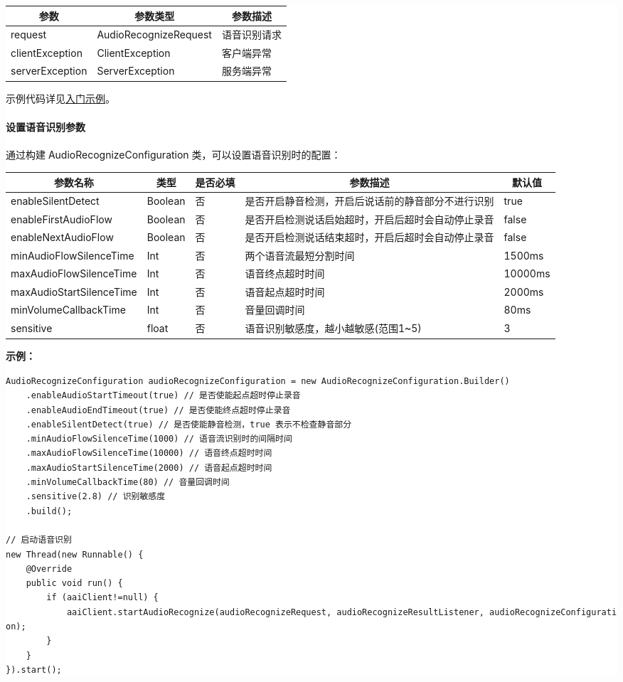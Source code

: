 
| 参数 | 参数类型 | 参数描述 |
|---------|---------|---------|
| request | AudioRecognizeRequest | 语音识别请求 |
| clientException | ClientException | 客户端异常 |
| serverException | ServerException | 服务端异常 |

示例代码详见[入门示例](#documen)。

#### 设置语音识别参数
通过构建 AudioRecognizeConfiguration 类，可以设置语音识别时的配置：

| 参数名称 | 类型 | 是否必填 |参数描述 |默认值 |
|---------|---------|---------|---------|---------|
| enableSilentDetect | Boolean | 否 | 是否开启静音检测，开启后说话前的静音部分不进行识别 | true |
| enableFirstAudioFlow | Boolean | 否 | 是否开启检测说话启始超时，开启后超时会自动停止录音 | false |
| enableNextAudioFlow | Boolean | 否 | 是否开启检测说话结束超时，开启后超时会自动停止录音 | false |
| minAudioFlowSilenceTime | Int | 否 | 两个语音流最短分割时间 | 1500ms |
| maxAudioFlowSilenceTime | Int | 否 | 语音终点超时时间 | 10000ms |
| maxAudioStartSilenceTime | Int | 否 | 语音起点超时时间 | 2000ms |
| minVolumeCallbackTime | Int | 否 | 音量回调时间 | 80ms |
| sensitive | float | 否 | 语音识别敏感度，越小越敏感(范围1~5) | 3 |

**示例：**

```
AudioRecognizeConfiguration audioRecognizeConfiguration = new AudioRecognizeConfiguration.Builder()
	.enableAudioStartTimeout(true) // 是否使能起点超时停止录音
    .enableAudioEndTimeout(true) // 是否使能终点超时停止录音
    .enableSilentDetect(true) // 是否使能静音检测，true 表示不检查静音部分
    .minAudioFlowSilenceTime(1000) // 语音流识别时的间隔时间
    .maxAudioFlowSilenceTime(10000) // 语音终点超时时间
    .maxAudioStartSilenceTime(2000) // 语音起点超时时间
    .minVolumeCallbackTime(80) // 音量回调时间
	.sensitive(2.8) // 识别敏感度
    .build();

// 启动语音识别
new Thread(new Runnable() {
    @Override
    public void run() {
        if (aaiClient!=null) {
            aaiClient.startAudioRecognize(audioRecognizeRequest, audioRecognizeResultListener, audioRecognizeConfiguration);
        }
    }
}).start();
```
